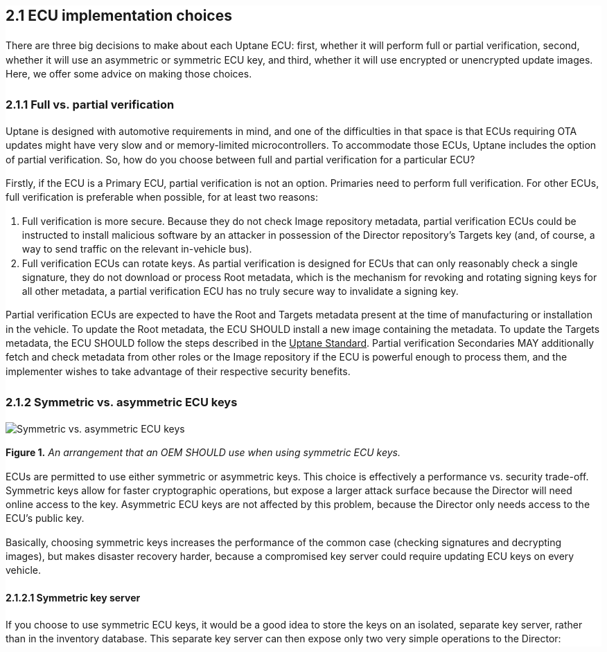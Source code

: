 ## 2.1 ECU implementation choices

There are three big decisions to make about each Uptane ECU: first, whether it will perform full or partial verification, second, whether it will use an asymmetric or symmetric ECU key, and third, whether it will use encrypted or unencrypted update images. Here, we offer some advice on making those choices.

### 2.1.1 Full vs. partial verification

Uptane is designed with automotive requirements in mind, and one of the difficulties in that space is that ECUs requiring OTA updates might have very slow and or memory-limited microcontrollers. To accommodate those ECUs, Uptane includes the option of partial verification. So, how do you choose between full and partial verification for a particular ECU?

Firstly, if the ECU is a Primary ECU, partial verification is not an option. Primaries need to perform full verification. For other ECUs, full verification is preferable when possible, for at least two reasons:

1.  Full verification is more secure. Because they do not check Image repository metadata, partial verification ECUs could be instructed to install malicious software by an attacker in possession of the Director repository’s Targets key (and, of course, a way to send traffic on the relevant in-vehicle bus).
2.  Full verification ECUs can rotate keys. As partial verification is designed for ECUs that can only reasonably check a single signature, they do not download or process Root metadata, which is the mechanism for revoking and rotating signing keys for all other metadata, a partial verification ECU has no truly secure way to invalidate a signing key.

Partial verification ECUs are expected to have the Root and Targets metadata present at the time of manufacturing or installation in the vehicle. To update the Root metadata, the ECU SHOULD install a new image containing the metadata. To update the Targets metadata, the ECU SHOULD follow the steps described in the [Uptane Standard](https://uptane.github.io/papers/uptane-standard.2.0.0.html#partial_verification). Partial verification Secondaries MAY additionally fetch and check metadata from other roles or the Image repository if the ECU is powerful enough to process them, and the implementer wishes to take advantage of their respective security benefits.

### 2.1.2 Symmetric vs. asymmetric ECU keys

![Symmetric vs. asymmetric ECU keys](../../../static/papers/assets/images/ECU_1_sym_asym.png)

**Figure 1.** _An arrangement that an OEM SHOULD use when using symmetric ECU keys._

ECUs are permitted to use either symmetric or asymmetric keys. This choice is effectively a performance vs. security trade-off. Symmetric keys allow for faster cryptographic operations, but expose a larger attack surface because the Director will need online access to the key. Asymmetric ECU keys are not affected by this problem, because the Director only needs access to the ECU’s public key.

Basically, choosing symmetric keys increases the performance of the common case (checking signatures and decrypting images), but makes disaster recovery harder, because a compromised key server could require updating ECU keys on every vehicle.

#### 2.1.2.1 Symmetric key server

If you choose to use symmetric ECU keys, it would be a good idea to store the keys on an isolated, separate key server, rather than in the inventory database. This separate key server can then expose only two very simple operations to the Director:
